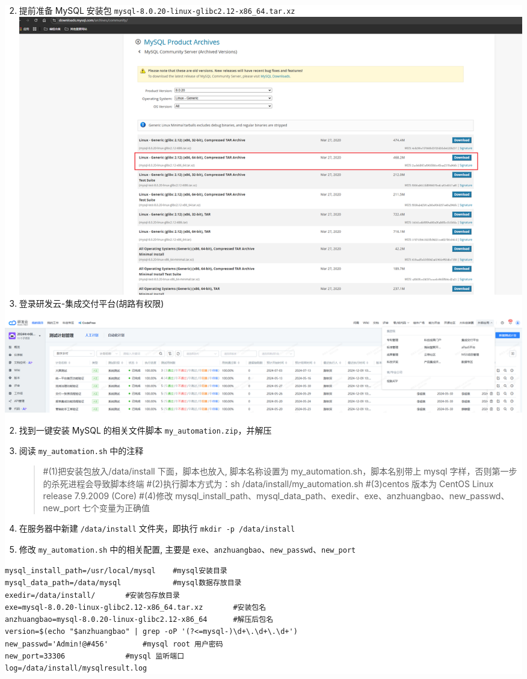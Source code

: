 2. 提前准备 MySQL 安装包 `mysql-8.0.20-linux-glibc2.12-x86_64.tar.xz` ![image-20241209102745307](images/黑客马拉松笔记/image-20241209102745307.png)
3. 登录研发云-集成交付平台(胡路有权限)

![image-20241209101313231](images/黑客马拉松笔记/image-20241209101313231.png)

2. 找到一键安装 MySQL 的相关文件脚本 `my_automation.zip`，并解压

3. 阅读 `my_automation.sh` 中的注释

   > #(1)把安装包放入/data/install 下面，脚本也放入, 脚本名称设置为 my_automation.sh，脚本名别带上 mysql 字样，否则第一步的杀死进程会导致脚本终端
   > #(2)执行脚本方式为：sh /data/install/my_automation.sh
   > #(3)centos 版本为 CentOS Linux release 7.9.2009 (Core)
   > #(4)修改 mysql_install_path、mysql_data_path、exedir、exe、anzhuangbao、new_passwd、new_port 七个变量为正确值

4. 在服务器中新建 `/data/install` 文件夹，即执行 `mkdir -p /data/install`
5. 修改 `my_automation.sh` 中的相关配置, 主要是 `exe`、`anzhuangbao`、`new_passwd`、`new_port`

```
mysql_install_path=/usr/local/mysql    #mysql安装目录
mysql_data_path=/data/mysql			   #mysql数据存放目录
exedir=/data/install/       #安装包存放目录
exe=mysql-8.0.20-linux-glibc2.12-x86_64.tar.xz       #安装包名
anzhuangbao=mysql-8.0.20-linux-glibc2.12-x86_64      #解压后包名
version=$(echo "$anzhuangbao" | grep -oP '(?<=mysql-)\d+\.\d+\.\d+')
new_passwd='Admin!@#456'	    #mysql root 用户密码
new_port=33306				#mysql 监听端口
log=/data/install/mysqlresult.log
```
